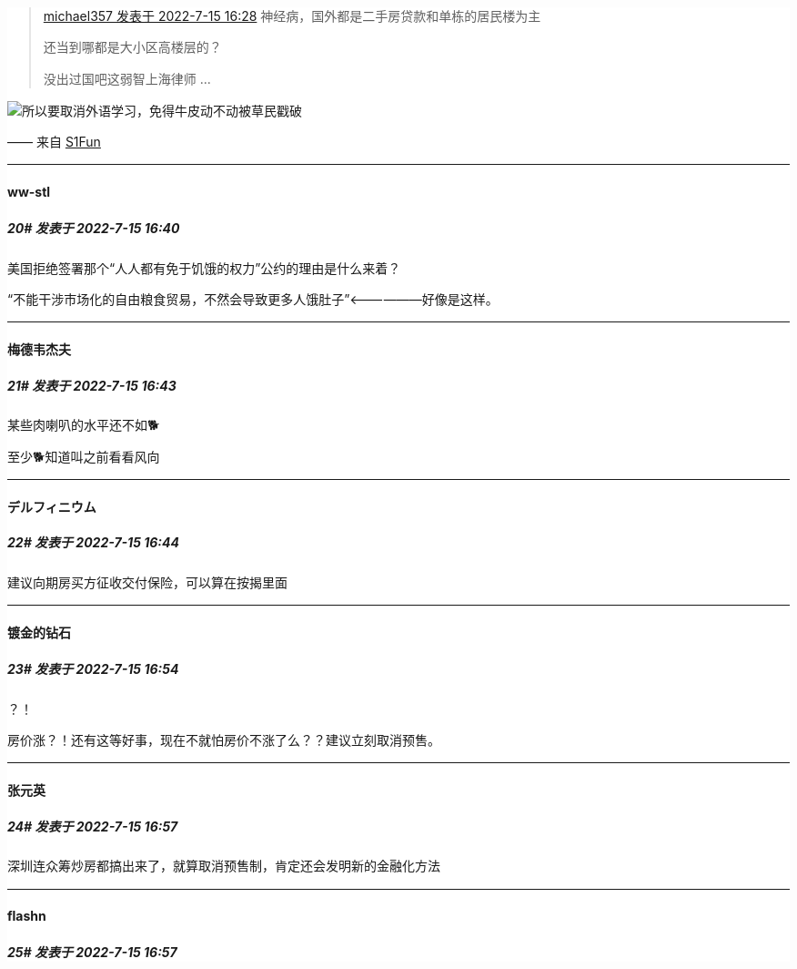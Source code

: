 <blockquote><a href="httphttps://bbs.saraba1st.com/2b/forum.php?mod=redirect&amp;goto=findpost&amp;pid=56658856&amp;ptid=2081253" target="_blank">michael357 发表于 2022-7-15 16:28</a>
神经病，国外都是二手房贷款和单栋的居民楼为主

还当到哪都是大小区高楼层的？

没出过国吧这弱智上海律师 ...</blockquote>
<img src="https://static.saraba1st.com/image/smiley/face2017/037.png" referrerpolicy="no-referrer">所以要取消外语学习，免得牛皮动不动被草民戳破

—— 来自 [S1Fun](https://s1fun.koalcat.com)

*****

####  ww-stl  
##### 20#       发表于 2022-7-15 16:40

美国拒绝签署那个“人人都有免于饥饿的权力”公约的理由是什么来着？

“不能干涉市场化的自由粮食贸易，不然会导致更多人饿肚子”&lt;——————好像是这样。

*****

####  梅德韦杰夫  
##### 21#       发表于 2022-7-15 16:43

某些肉喇叭的水平还不如🐕

至少🐕知道叫之前看看风向

*****

####  デルフィニウム  
##### 22#       发表于 2022-7-15 16:44

建议向期房买方征收交付保险，可以算在按揭里面

*****

####  镀金的钻石  
##### 23#       发表于 2022-7-15 16:54

？！

房价涨？！还有这等好事，现在不就怕房价不涨了么？？建议立刻取消预售。

*****

####  张元英  
##### 24#       发表于 2022-7-15 16:57

深圳连众筹炒房都搞出来了，就算取消预售制，肯定还会发明新的金融化方法

*****

####  flashn  
##### 25#       发表于 2022-7-15 16:57
